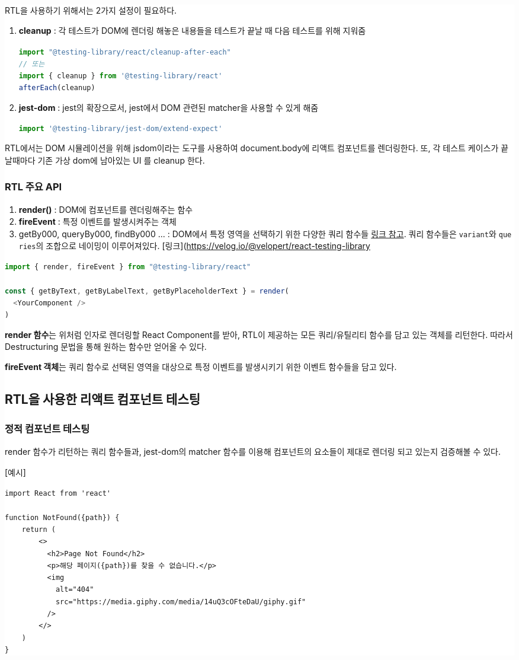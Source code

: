 RTL을 사용하기 위해서는 2가지 설정이 필요하다.

1. **cleanup** : 각 테스트가 DOM에 렌더링 해놓은 내용들을 테스트가 끝날 때 다음 테스트를 위해 지워줌

   ```js
   import "@testing-library/react/cleanup-after-each"
   // 또는
   import { cleanup } from '@testing-library/react'
   afterEach(cleanup)
   ```

2. **jest-dom** : jest의 확장으로서, jest에서 DOM 관련된 matcher을 사용할 수 있게 해줌

   ```js
   import '@testing-library/jest-dom/extend-expect'
   ```

RTL에서는 DOM 시뮬레이션을 위해 jsdom이라는 도구를 사용하여 document.body에 리액트 컴포넌트를 렌더링한다. 또, 각 테스트 케이스가 끝날때마다 기존 가상 dom에 남아있는 UI 를 cleanup 한다.

### RTL 주요 API

1. **render()** : DOM에 컴포넌트를 렌더링해주는 함수
2. **fireEvent** : 특정 이벤트를 발생시켜주는 객체
3. getBy000, queryBy000, findBy000 ... : DOM에서 특정 영역을 선택하기 위한 다양한 쿼리 함수들 [링크 참고](https://testing-library.com/docs/dom-testing-library/cheatsheet). 쿼리 함수들은 `variant`와 `queries`의 조합으로 네이밍이 이루어져있다. [링크](https://velog.io/@velopert/react-testing-library

```js
import { render, fireEvent } from "@testing-library/react"

const { getByText, getByLabelText, getByPlaceholderText } = render(
  <YourComponent />
)
```

**render 함수**는 위처럼 인자로 렌더링할 React Component를 받아, RTL이 제공하는 모든 쿼리/유틸리티 함수를 담고 있는 객체를 리턴한다. 따라서 Destructuring 문법을 통해 원하는 함수만 얻어올 수 있다.

**fireEvent 객체**는 쿼리 함수로 선택된 영역을 대상으로 특정 이벤트를 발생시키기 위한 이벤트 함수들을 담고 있다.

## RTL을 사용한 리액트 컴포넌트 테스팅

### 정적 컴포넌트 테스팅 

render 함수가 리턴하는 쿼리 함수들과, jest-dom의 matcher 함수를 이용해 컴포넌트의 요소들이 제대로 렌더링 되고 있는지 검증해볼 수 있다.

[예시]

```react
import React from 'react'

function NotFound({path}) {
    return (
        <>
          <h2>Page Not Found</h2>
          <p>해당 페이지({path})를 찾을 수 없습니다.</p>
          <img
            alt="404"
            src="https://media.giphy.com/media/14uQ3cOFteDaU/giphy.gif"
          />
        </>
    )
}
```
